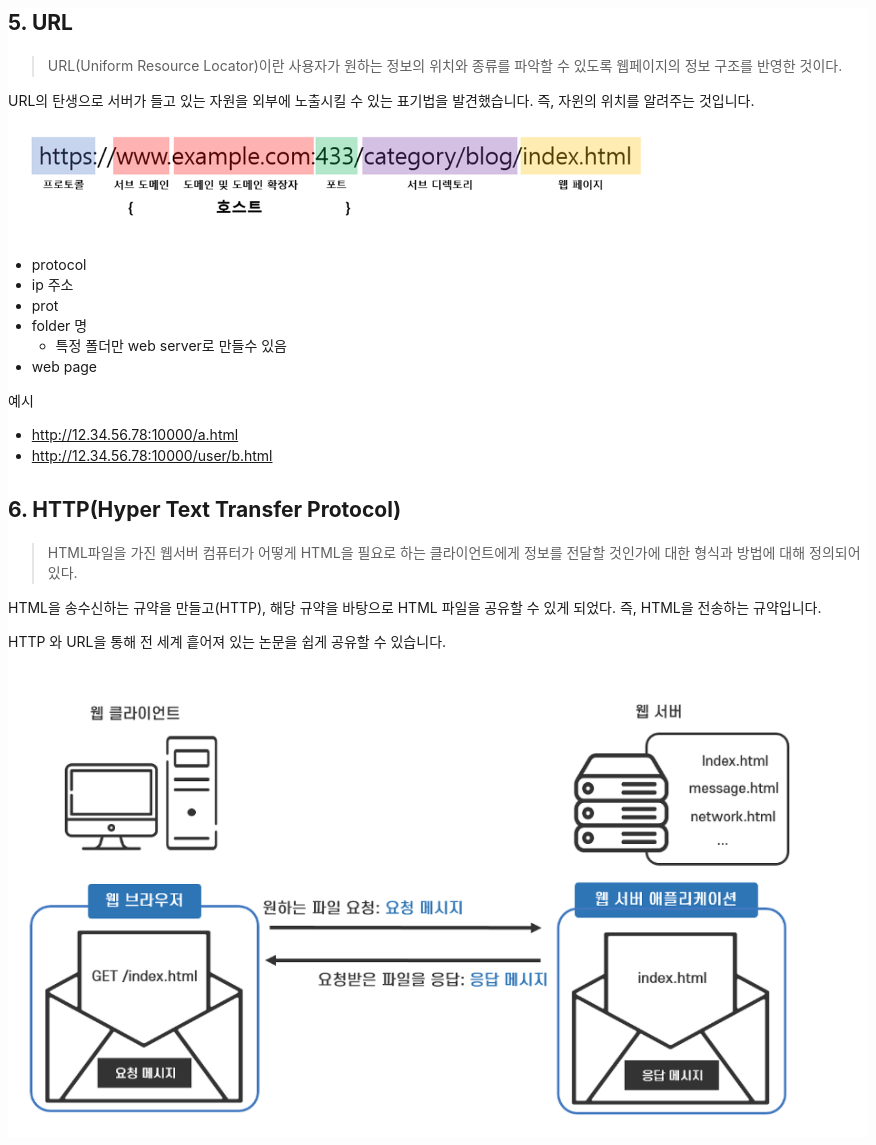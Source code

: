 ## 5. URL

> URL(Uniform Resource Locator)이란 사용자가 원하는 정보의 위치와 종류를 파악할 수 있도록 웹페이지의 정보 구조를 반영한 것이다.

URL의 탄생으로 서버가 들고 있는 자원을 외부에 노출시킬 수 있는 표기법을 발견했습니다. 즉, 자윈의 위치를 알려주는 것입니다.

![4](images/4.png)

- protocol
- ip 주소
- prot
- folder 명
  - 특정 폴더만 web server로 만들수 있음
- web page

예시
- http://12.34.56.78:10000/a.html
- http://12.34.56.78:10000/user/b.html

## 6. HTTP(Hyper Text Transfer Protocol)

> HTML파일을 가진 웹서버 컴퓨터가 어떻게 HTML을 필요로 하는 클라이언트에게 정보를 전달할 것인가에 대한 형식과 방법에 대해 정의되어 있다.

HTML을 송수신하는 규약을 만들고(HTTP), 해당 규약을 바탕으로 HTML 파일을 공유할 수 있게 되었다. 즉, HTML을 전송하는 규약입니다.

HTTP 와 URL을 통해 전 세계 흩어져 있는 논문을 쉽게 공유할 수 있습니다.

![5](images/5.png)
